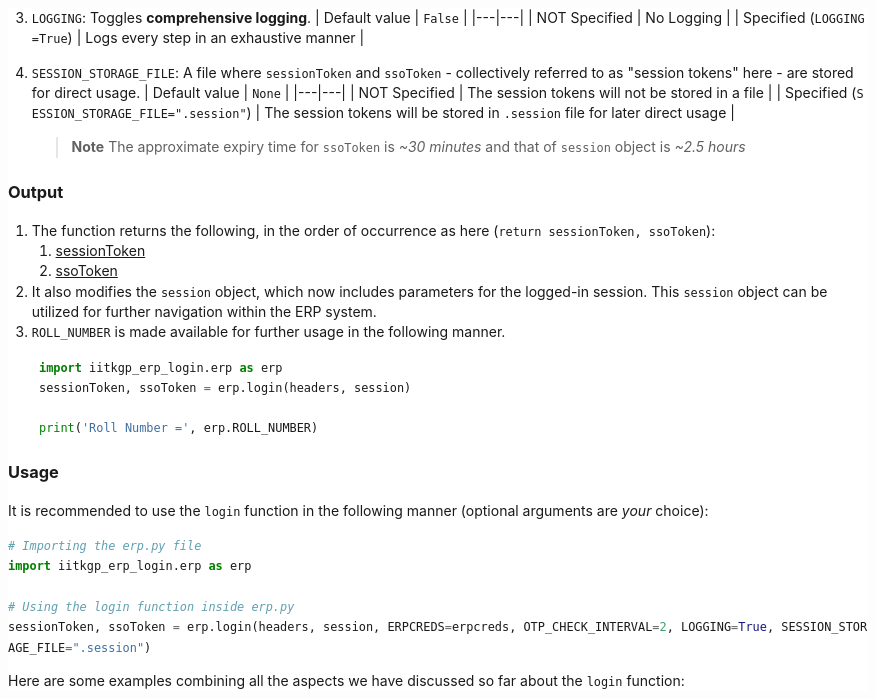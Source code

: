 3. `LOGGING`: Toggles **comprehensive logging**.
    | Default value | `False` |
    |---|---|
    | NOT Specified | No Logging |
    | Specified (`LOGGING=True`) | Logs every step in an exhaustive manner |

4. `SESSION_STORAGE_FILE`: A file where `sessionToken` and `ssoToken` -  collectively referred to as "session tokens" here  - are stored for direct usage.
    | Default value | `None` |
    |---|---|
    | NOT Specified | The session tokens will not be stored in a file |
    | Specified (`SESSION_STORAGE_FILE=".session"`) | The session tokens will be stored in `.session` file for later direct usage |

    > **Note** The approximate expiry time for `ssoToken` is _~30 minutes_ and that of `session` object is _~2.5 hours_

<div id="login-output"></div>

### Output

1. The function returns the following, in the order of occurrence as here (`return sessionToken, ssoToken`):
   1. [sessionToken](https://en.wikipedia.org/wiki/Session_ID)
   2. [ssoToken](https://en.wikipedia.org/wiki/Single_sign-on)
2. It also modifies the `session` object, which now includes parameters for the logged-in session. This `session` object can be utilized for further navigation within the ERP system.
3. `ROLL_NUMBER` is made available for further usage in the following manner.
   ```python
    import iitkgp_erp_login.erp as erp
    sessionToken, ssoToken = erp.login(headers, session)

    print('Roll Number =', erp.ROLL_NUMBER)
   ```

<div id="login-usage"></div>

### Usage

It is recommended to use the `login` function in the following manner (optional arguments are _your_ choice):

```python
# Importing the erp.py file
import iitkgp_erp_login.erp as erp

# Using the login function inside erp.py
sessionToken, ssoToken = erp.login(headers, session, ERPCREDS=erpcreds, OTP_CHECK_INTERVAL=2, LOGGING=True, SESSION_STORAGE_FILE=".session")
```

Here are some examples combining all the aspects we have discussed so far about the `login` function:
